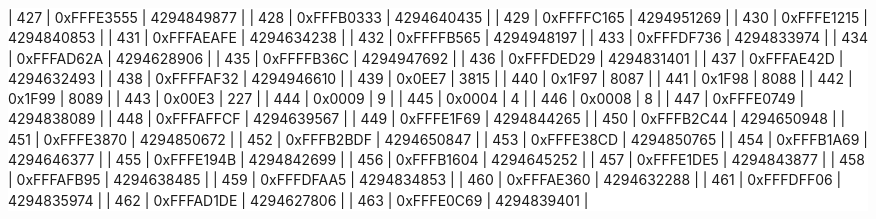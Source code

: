 |     427 | 0xFFFE3555  |  4294849877 |
|     428 | 0xFFFB0333  |  4294640435 |
|     429 | 0xFFFFC165  |  4294951269 |
|     430 | 0xFFFE1215  |  4294840853 |
|     431 | 0xFFFAEAFE  |  4294634238 |
|     432 | 0xFFFFB565  |  4294948197 |
|     433 | 0xFFFDF736  |  4294833974 |
|     434 | 0xFFFAD62A  |  4294628906 |
|     435 | 0xFFFFB36C  |  4294947692 |
|     436 | 0xFFFDED29  |  4294831401 |
|     437 | 0xFFFAE42D  |  4294632493 |
|     438 | 0xFFFFAF32  |  4294946610 |
|     439 | 0x0EE7      |        3815 |
|     440 | 0x1F97      |        8087 |
|     441 | 0x1F98      |        8088 |
|     442 | 0x1F99      |        8089 |
|     443 | 0x00E3      |         227 |
|     444 | 0x0009      |           9 |
|     445 | 0x0004      |           4 |
|     446 | 0x0008      |           8 |
|     447 | 0xFFFE0749  |  4294838089 |
|     448 | 0xFFFAFFCF  |  4294639567 |
|     449 | 0xFFFE1F69  |  4294844265 |
|     450 | 0xFFFB2C44  |  4294650948 |
|     451 | 0xFFFE3870  |  4294850672 |
|     452 | 0xFFFB2BDF  |  4294650847 |
|     453 | 0xFFFE38CD  |  4294850765 |
|     454 | 0xFFFB1A69  |  4294646377 |
|     455 | 0xFFFE194B  |  4294842699 |
|     456 | 0xFFFB1604  |  4294645252 |
|     457 | 0xFFFE1DE5  |  4294843877 |
|     458 | 0xFFFAFB95  |  4294638485 |
|     459 | 0xFFFDFAA5  |  4294834853 |
|     460 | 0xFFFAE360  |  4294632288 |
|     461 | 0xFFFDFF06  |  4294835974 |
|     462 | 0xFFFAD1DE  |  4294627806 |
|     463 | 0xFFFE0C69  |  4294839401 |